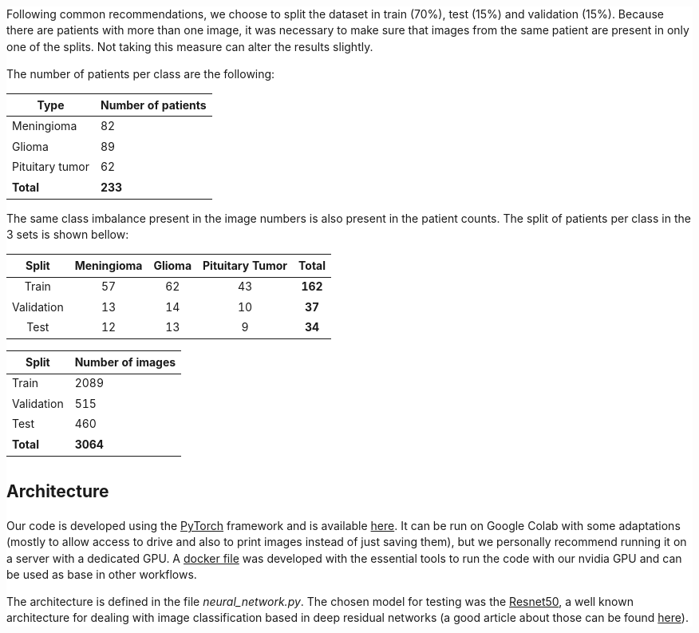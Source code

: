 Following common recommendations, we choose to split the dataset in train (70%), test (15%) and validation (15%). Because there are patients with more than one image, it was necessary to make sure that images from the same patient are present in only one of the splits. Not taking this measure can alter the results slightly.

The number of patients per class are the following:

| Type | Number of patients |
| -----------       | ----  |
| Meningioma        | 82    |
| Glioma            | 89    |
| Pituitary tumor   | 62    |
| **Total**         |**233**|

The same class imbalance present in the image numbers is also present in the patient counts. The split of patients per class in the 3 sets is shown bellow:

| Split     | Meningioma | Glioma | Pituitary Tumor | Total |
| :-:       | :-:| :-:| :-:| :-:    |
| Train     | 57 | 62 | 43 | **162**|
| Validation| 13 | 14 | 10 | **37** |
| Test      | 12 | 13 | 9  | **34** |

|Split| Number of images |
| - | - |
|Train | 2089 |
|Validation | 515 |
|Test | 460 |
|**Total**|**3064**

## Architecture

Our code is developed using the [PyTorch](https://pytorch.org/) framework and is available [here](https://github.com/gianlopes/brain_tumor_classifier). It can be run on Google Colab with some adaptations (mostly to allow access to drive and also to print images instead of just saving them), but we personally recommend running it on a server with a dedicated GPU. A [docker file](https://github.com/gianlopes/pytorch-docker/blob/main/Dockerfile) was developed with the essential tools to run the code with our nvidia GPU and can be used as base in other workflows.

The architecture is defined in the file *neural_network.py*. The chosen model for testing was the [Resnet50](https://pytorch.org/hub/pytorch_vision_resnet/), a well known architecture for dealing with image classification based in deep residual networks (a good article about those can be found [here](https://arxiv.org/abs/1512.03385)).
